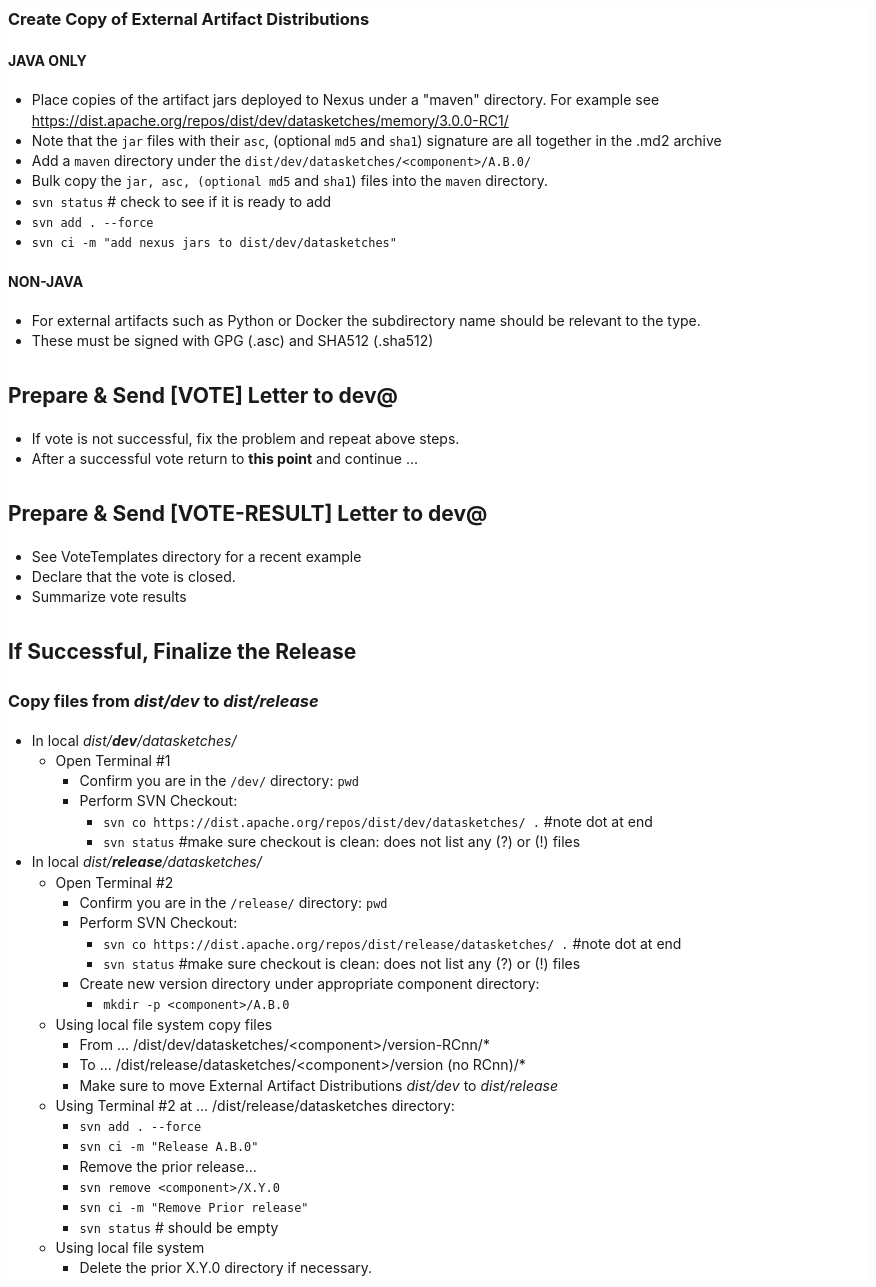 ### Create Copy of External Artifact Distributions
#### JAVA ONLY
* Place copies of the artifact jars deployed to Nexus under a "maven" directory.  For example see <https://dist.apache.org/repos/dist/dev/datasketches/memory/3.0.0-RC1/>
* Note that the `jar` files with their `asc`, (optional `md5` and `sha1`) signature are all together in the .md2 archive 
* Add a `maven` directory under the `dist/dev/datasketches/<component>/A.B.0/`
* Bulk copy the `jar, asc, (optional md5` and `sha1`) files into the `maven` directory.
* `svn status` # check to see if it is ready to add
* `svn add . --force`
* `svn ci -m "add nexus jars to dist/dev/datasketches"`

#### NON-JAVA
* For external artifacts such as Python or Docker the subdirectory name should be relevant to the type.
* These must be signed with GPG (.asc) and SHA512 (.sha512)

## Prepare & Send [VOTE] Letter to dev@
* If vote is not successful, fix the problem and repeat above steps.
* After a successful vote return to __this point__ and continue ...

## Prepare & Send [VOTE-RESULT] Letter to dev@
* See VoteTemplates directory for a recent example
* Declare that the vote is closed.
* Summarize vote results

## If Successful, Finalize the Release

### Copy files from *dist/dev* to *dist/release*
* In local *dist/__dev__/datasketches/*
    * Open Terminal #1
        * Confirm you are in the `/dev/` directory: `pwd`
        * Perform SVN Checkout:
            * `svn co https://dist.apache.org/repos/dist/dev/datasketches/ .`  #note dot at end
            * `svn status` #make sure checkout is clean: does not list any (?) or (!) files
* In local *dist/__release__/datasketches/*
    * Open Terminal #2
        * Confirm you are in the `/release/` directory: `pwd`
        * Perform SVN Checkout:
            * `svn co https://dist.apache.org/repos/dist/release/datasketches/ .` #note dot at end
            * `svn status` #make sure checkout is clean: does not list any (?) or (!) files
        * Create new version directory under appropriate component directory:
            * `mkdir -p <component>/A.B.0`
    * Using local file system copy files 
        * From  ... /dist/dev/datasketches/\<component\>/version-RCnn/*
        * To    ... /dist/release/datasketches/\<component\>/version (no RCnn)/*
        * Make sure to move External Artifact Distributions *dist/dev* to *dist/release*
    * Using Terminal #2 at ... /dist/release/datasketches directory:
        * `svn add . --force`
        * `svn ci -m "Release A.B.0"`
        * Remove the prior release...
        * `svn remove <component>/X.Y.0`
        * `svn ci -m "Remove Prior release"`
        * `svn status` # should be empty
    * Using local file system
        * Delete the prior X.Y.0 directory if necessary.
